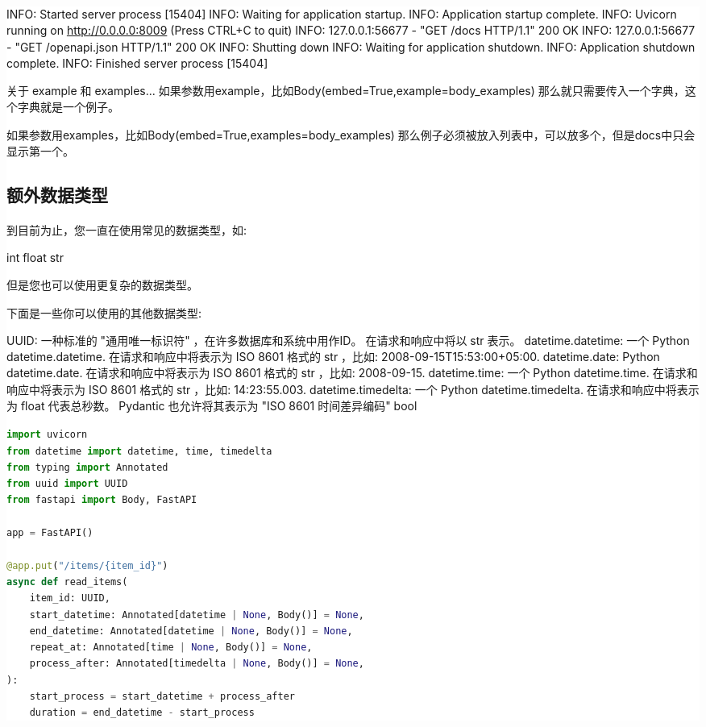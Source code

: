 INFO:     Started server process [15404]
INFO:     Waiting for application startup.
INFO:     Application startup complete.
INFO:     Uvicorn running on http://0.0.0.0:8009 (Press CTRL+C to quit)
INFO:     127.0.0.1:56677 - "GET /docs HTTP/1.1" 200 OK
INFO:     127.0.0.1:56677 - "GET /openapi.json HTTP/1.1" 200 OK
INFO:     Shutting down
INFO:     Waiting for application shutdown.
INFO:     Application shutdown complete.
INFO:     Finished server process [15404]

关于 example 和 examples...
如果参数用example，比如Body(embed=True,example=body_examples)
那么就只需要传入一个字典，这个字典就是一个例子。

如果参数用examples，比如Body(embed=True,examples=body_examples)
那么例子必须被放入列表中，可以放多个，但是docs中只会显示第一个。

## 额外数据类型

到目前为止，您一直在使用常见的数据类型，如:

int
float
str

但是您也可以使用更复杂的数据类型。

下面是一些你可以使用的其他数据类型:

UUID:
一种标准的 "通用唯一标识符" ，在许多数据库和系统中用作ID。
在请求和响应中将以 str 表示。
datetime.datetime:
一个 Python datetime.datetime.
在请求和响应中将表示为 ISO 8601 格式的 str ，比如: 2008-09-15T15:53:00+05:00.
datetime.date:
Python datetime.date.
在请求和响应中将表示为 ISO 8601 格式的 str ，比如: 2008-09-15.
datetime.time:
一个 Python datetime.time.
在请求和响应中将表示为 ISO 8601 格式的 str ，比如: 14:23:55.003.
datetime.timedelta:
一个 Python datetime.timedelta.
在请求和响应中将表示为 float 代表总秒数。
Pydantic 也允许将其表示为 "ISO 8601 时间差异编码"
bool

```python
import uvicorn
from datetime import datetime, time, timedelta
from typing import Annotated
from uuid import UUID
from fastapi import Body, FastAPI

app = FastAPI()

@app.put("/items/{item_id}")
async def read_items(
    item_id: UUID,
    start_datetime: Annotated[datetime | None, Body()] = None,
    end_datetime: Annotated[datetime | None, Body()] = None,
    repeat_at: Annotated[time | None, Body()] = None,
    process_after: Annotated[timedelta | None, Body()] = None,
):
    start_process = start_datetime + process_after
    duration = end_datetime - start_process
```